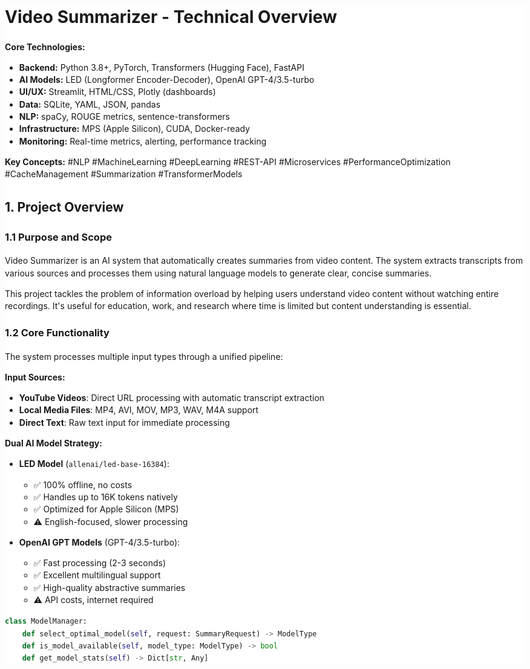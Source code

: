 # Video Summarizer - Technical Overview

**Core Technologies:**
- **Backend:** Python 3.8+, PyTorch, Transformers (Hugging Face), FastAPI
- **AI Models:** LED (Longformer Encoder-Decoder), OpenAI GPT-4/3.5-turbo
- **UI/UX:** Streamlit, HTML/CSS, Plotly (dashboards)
- **Data:** SQLite, YAML, JSON, pandas
- **NLP:** spaCy, ROUGE metrics, sentence-transformers
- **Infrastructure:** MPS (Apple Silicon), CUDA, Docker-ready
- **Monitoring:** Real-time metrics, alerting, performance tracking

**Key Concepts:** #NLP #MachineLearning #DeepLearning #REST-API #Microservices #PerformanceOptimization #CacheManagement #Summarization #TransformerModels

## 1. Project Overview

### 1.1 Purpose and Scope

Video Summarizer is an AI system that automatically creates summaries from video content. The system extracts transcripts from various sources and processes them using natural language models to generate clear, concise summaries.

This project tackles the problem of information overload by helping users understand video content without watching entire recordings. It's useful for education, work, and research where time is limited but content understanding is essential.

### 1.2 Core Functionality

The system processes multiple input types through a unified pipeline:

**Input Sources:**
- **YouTube Videos**: Direct URL processing with automatic transcript extraction
- **Local Media Files**: MP4, AVI, MOV, MP3, WAV, M4A support
- **Direct Text**: Raw text input for immediate processing

**Dual AI Model Strategy:**
- **LED Model** (`allenai/led-base-16384`): 
  - ✅ 100% offline, no costs
  - ✅ Handles up to 16K tokens natively
  - ✅ Optimized for Apple Silicon (MPS)
  - ⚠️ English-focused, slower processing

- **OpenAI GPT Models** (GPT-4/3.5-turbo):
  - ✅ Fast processing (2-3 seconds)
  - ✅ Excellent multilingual support
  - ✅ High-quality abstractive summaries
  - ⚠️ API costs, internet required

```python
class ModelManager:
    def select_optimal_model(self, request: SummaryRequest) -> ModelType
    def is_model_available(self, model_type: ModelType) -> bool
    def get_model_stats(self) -> Dict[str, Any]
```
